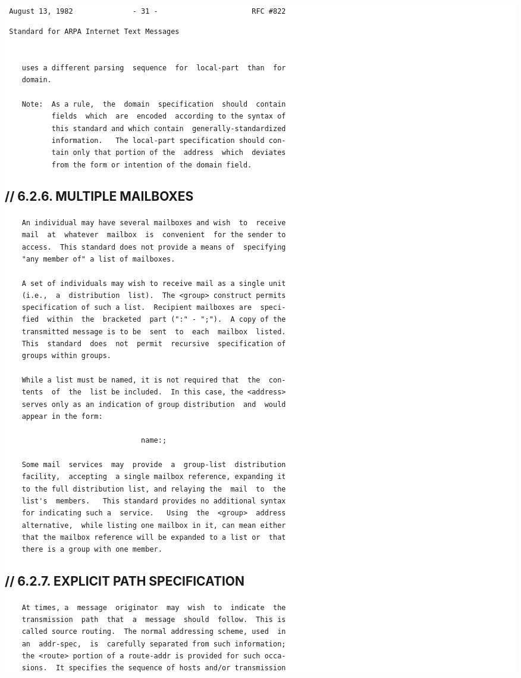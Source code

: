 
     August 13, 1982              - 31 -                      RFC #822


 
     Standard for ARPA Internet Text Messages


        uses a different parsing  sequence  for  local-part  than  for
        domain.

        Note:  As a rule,  the  domain  specification  should  contain
               fields  which  are  encoded  according to the syntax of
               this standard and which contain  generally-standardized
               information.   The local-part specification should con-
               tain only that portion of the  address  which  deviates
               from the form or intention of the domain field.

// 6.2.6.  MULTIPLE MAILBOXES
-----------------------------

        An individual may have several mailboxes and wish  to  receive
        mail  at  whatever  mailbox  is  convenient  for the sender to
        access.  This standard does not provide a means of  specifying
        "any member of" a list of mailboxes.

        A set of individuals may wish to receive mail as a single unit
        (i.e.,  a  distribution  list).  The <group> construct permits
        specification of such a list.  Recipient mailboxes are  speci-
        fied  within  the  bracketed  part (":" - ";").  A copy of the
        transmitted message is to be  sent  to  each  mailbox  listed.
        This  standard  does  not  permit  recursive  specification of
        groups within groups.

        While a list must be named, it is not required that  the  con-
        tents  of  the  list be included.  In this case, the <address>
        serves only as an indication of group distribution  and  would
        appear in the form:

                                    name:;

        Some mail  services  may  provide  a  group-list  distribution
        facility,  accepting  a single mailbox reference, expanding it
        to the full distribution list, and relaying the  mail  to  the
        list's  members.   This standard provides no additional syntax
        for indicating such a  service.   Using  the  <group>  address
        alternative,  while listing one mailbox in it, can mean either
        that the mailbox reference will be expanded to a list or  that
        there is a group with one member.

// 6.2.7.  EXPLICIT PATH SPECIFICATION
--------------------------------------

        At times, a  message  originator  may  wish  to  indicate  the
        transmission  path  that  a  message  should  follow.  This is
        called source routing.  The normal addressing scheme, used  in
        an  addr-spec,  is  carefully separated from such information;
        the <route> portion of a route-addr is provided for such occa-
        sions.  It specifies the sequence of hosts and/or transmission
